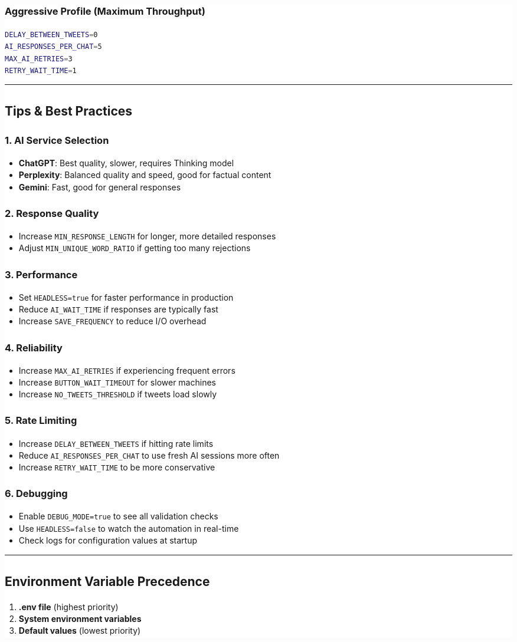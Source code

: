### Aggressive Profile (Maximum Throughput)
```bash
DELAY_BETWEEN_TWEETS=0
AI_RESPONSES_PER_CHAT=5
MAX_AI_RETRIES=3
RETRY_WAIT_TIME=1
```

---

## Tips & Best Practices

### 1. **AI Service Selection**
- **ChatGPT**: Best quality, slower, requires Thinking model
- **Perplexity**: Balanced quality and speed, good for factual content
- **Gemini**: Fast, good for general responses

### 2. **Response Quality**
- Increase `MIN_RESPONSE_LENGTH` for longer, more detailed responses
- Adjust `MIN_UNIQUE_WORD_RATIO` if getting too many rejections

### 3. **Performance**
- Set `HEADLESS=true` for faster performance in production
- Reduce `AI_WAIT_TIME` if responses are typically fast
- Increase `SAVE_FREQUENCY` to reduce I/O overhead

### 4. **Reliability**
- Increase `MAX_AI_RETRIES` if experiencing frequent errors
- Increase `BUTTON_WAIT_TIMEOUT` for slower machines
- Increase `NO_TWEETS_THRESHOLD` if tweets load slowly

### 5. **Rate Limiting**
- Increase `DELAY_BETWEEN_TWEETS` if hitting rate limits
- Reduce `AI_RESPONSES_PER_CHAT` to use fresh AI sessions more often
- Increase `RETRY_WAIT_TIME` to be more conservative

### 6. **Debugging**
- Enable `DEBUG_MODE=true` to see all validation checks
- Use `HEADLESS=false` to watch the automation in real-time
- Check logs for configuration values at startup

---

## Environment Variable Precedence

1. **.env file** (highest priority)
2. **System environment variables**
3. **Default values** (lowest priority)
